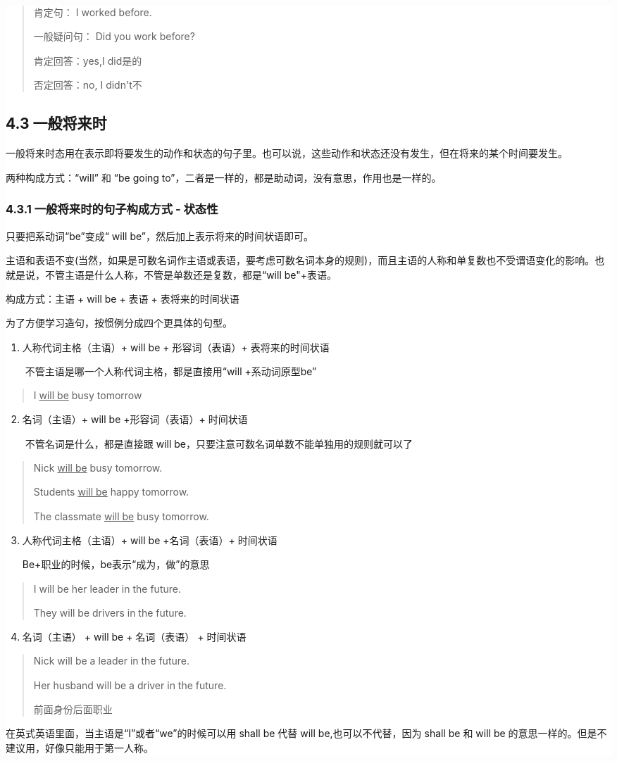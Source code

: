 > 肯定句： I worked before.
>
> 一般疑问句： Did you work before?
>
> 肯定回答：yes,I did是的
>
> 否定回答：no, I didn't不

## 4.3 一般将来时

一般将来时态用在表示即将要发生的动作和状态的句子里。也可以说，这些动作和状态还没有发生，但在将来的某个时间要发生。

两种构成方式：“will” 和 “be going to”，二者是一样的，都是助动词，没有意思，作用也是一样的。

### 4.3.1 一般将来时的句子构成方式 - 状态性

只要把系动词“be”变成“ will be”，然后加上表示将来的时间状语即可。

主语和表语不变(当然，如果是可数名词作主语或表语，要考虑可数名词本身的规则)，而且主语的人称和单复数也不受谓语变化的影响。也就是说，不管主语是什么人称，不管是单数还是复数，都是“will be"+表语。

构成方式：主语 + will be + 表语 + 表将来的时间状语

为了方便学习造句，按惯例分成四个更具体的句型。

1. 人称代词主格（主语）+ will be + 形容词（表语）+ 表将来的时间状语

   ​	不管主语是哪一个人称代词主格，都是直接用“will +系动词原型be”

> I <u>will be</u> busy tomorrow

2. 名词（主语）+ will be +形容词（表语）+ 时间状语

   ​	不管名词是什么，都是直接跟 will be，只要注意可数名词单数不能单独用的规则就可以了

> Nick <u>will be</u> busy tomorrow.
>
> Students <u>will be</u> happy tomorrow.
>
> The classmate <u>will be</u> busy tomorrow.

3. 人称代词主格（主语）+ will be +名词（表语）+ 时间状语

   Be+职业的时候，be表示“成为，做”的意思

> I will be her leader in the future.
>
> They will be drivers in the future.

4. 名词（主语） + will be + 名词（表语） + 时间状语

> Nick will be a leader in the future.
>
> Her husband will be a driver in the future.
>
> 前面身份后面职业

在英式英语里面，当主语是“I”或者“we”的时候可以用 shall be 代替 will be,也可以不代替，因为 shall be 和 will be 的意思一样的。但是不建议用，好像只能用于第一人称。
